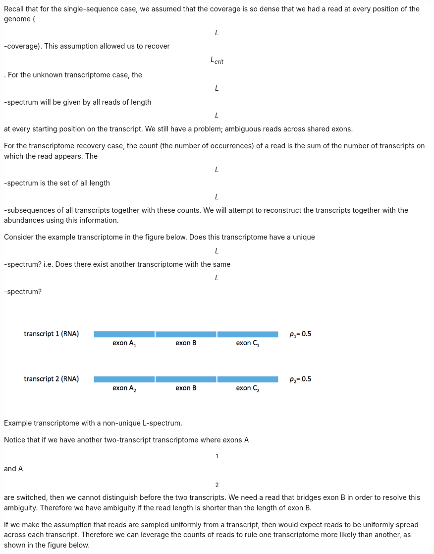 Recall that for the single-sequence case, we assumed that the coverage is so dense that we had a read at every position of the genome ($$L$$-coverage). This assumption allowed us to recover $$L_{crit}$$. For the unknown transcriptome case, the $$L$$-spectrum will be given by all reads of length $$L$$ at every starting position on the transcript. We still have a problem; ambiguous reads across shared exons.

For the transcriptome recovery case, the count (the number of occurrences) of a read is the sum of the number of transcripts on which the read appears. The $$L$$-spectrum is the set of all length $$L$$-subsequences of all transcripts together with these counts. We will attempt to reconstruct the transcripts together with the abundances using this information.

Consider the example transcriptome in the figure below. Does this transcriptome have a unique $$L$$-spectrum? i.e. Does there exist another transcriptome with the same $$L$$-spectrum?

<div class="fig figcenter fighighlight">
  <img src="/assets/lecture16/Figure2.png" width="80%">
  <div class="figcaption">Example transcriptome with a non-unique L-spectrum.</div>
</div>

Notice that if we have another two-transcript transcriptome where exons A$$_1$$ and A$$_2$$ are switched, then we cannot distinguish before the two transcripts. We need a read that bridges exon B in order to resolve this ambiguity. Therefore we have ambiguity if the read length is shorter than the length of exon B.

If we make the assumption that reads are sampled uniformly from a transcript, then would expect reads to be uniformly spread across each transcript. Therefore we can leverage the counts of reads to rule one transcriptome more likely than another, as shown in the figure below.

<div class="fig figcenter fighighlight">
